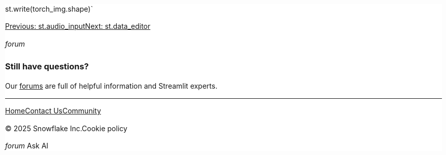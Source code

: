 st.write(torch_img.shape)`

[Previous: st.audio\_input](/develop/api-reference/widgets/st.audio_input)[Next: st.data\_editor](https://docs.streamlit.io/develop/api-reference/data/st.data_editor)

*forum*

### Still have questions?

Our [forums](https://discuss.streamlit.io) are full of helpful information and Streamlit experts.

---

[Home](/)[Contact Us](mailto:hello@streamlit.io?subject=Contact%20from%20documentation%20)[Community](https://discuss.streamlit.io)

© 2025 Snowflake Inc.Cookie policy

*forum* Ask AI
